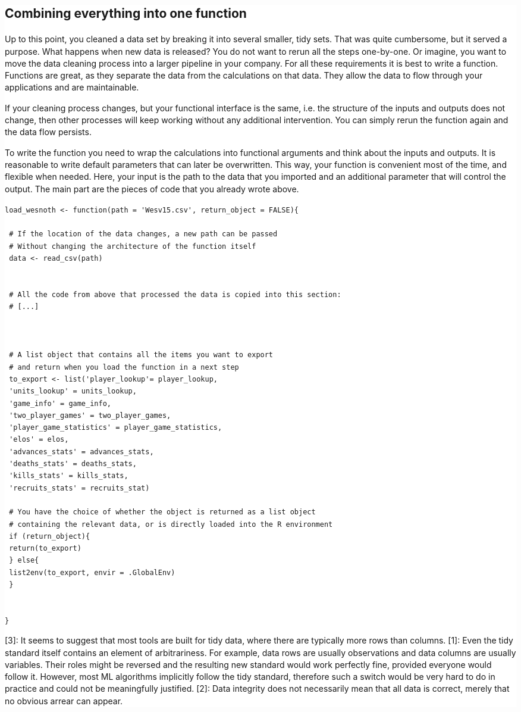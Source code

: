 ## Combining everything into one function

Up to this point, you cleaned a data set by breaking it into several smaller, tidy sets. That was quite cumbersome, but it served a purpose. What happens when new data is released? You do not want to rerun all the steps one-by-one. Or imagine, you want to move the data cleaning process into a larger pipeline in your company. For all these requirements it is best to write a function. Functions are great, as they separate the data from the calculations on that data. They allow the data to flow through your applications and are maintainable. 

If your cleaning process changes, but your functional interface is the same, i.e. the structure of the inputs and outputs does not change, then other processes will keep working without any additional intervention. You can simply rerun the function again and the data flow persists. 

To write the function you need to wrap the calculations into functional arguments and think about the inputs and outputs. It is reasonable to write default parameters that can later be overwritten. This way, your function is convenient most of the time, and flexible when needed. Here, your input is the path to the data that you imported and an additional parameter that will control the output. The main part are the pieces of code that you already wrote above.

```
load_wesnoth <- function(path = 'Wesv15.csv', return_object = FALSE){

 # If the location of the data changes, a new path can be passed
 # Without changing the architecture of the function itself
 data <- read_csv(path)


 # All the code from above that processed the data is copied into this section:
 # [...]



 # A list object that contains all the items you want to export 
 # and return when you load the function in a next step
 to_export <- list('player_lookup'= player_lookup,
 'units_lookup' = units_lookup,
 'game_info' = game_info, 
 'two_player_games' = two_player_games, 
 'player_game_statistics' = player_game_statistics, 
 'elos' = elos, 
 'advances_stats' = advances_stats, 
 'deaths_stats' = deaths_stats,
 'kills_stats' = kills_stats, 
 'recruits_stats' = recruits_stat)

 # You have the choice of whether the object is returned as a list object
 # containing the relevant data, or is directly loaded into the R environment
 if (return_object){
 return(to_export)
 } else{
 list2env(to_export, envir = .GlobalEnv)
 }


}

```


[3]: It seems to suggest that most tools are built for tidy data, where there are typically more rows than columns.
[1]: Even the tidy standard itself contains an element of arbitrariness. For example, data rows are usually observations and data columns are usually variables. Their roles might be reversed and the resulting new standard would work perfectly fine, provided everyone would follow it. However, most ML algorithms implicitly follow the tidy standard, therefore such a switch would be very hard to do in practice and could not be meaningfully justified.
[2]: Data integrity does not necessarily mean that all data is correct, merely that no obvious arrear can appear.
